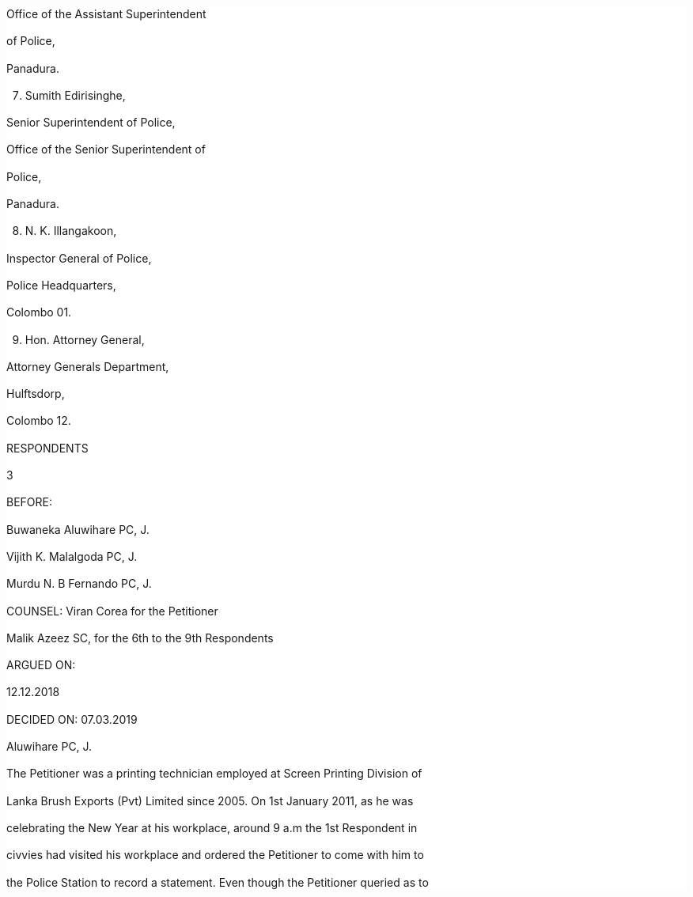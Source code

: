 Office of the Assistant Superintendent

of Police,

Panadura.

7. Sumith Edirisinghe,

Senior Superintendent of Police,

Office of the Senior Superintendent of

Police,

Panadura.

8. N. K. Illangakoon,

Inspector General of Police,

Police Headquarters,

Colombo 01.

9. Hon. Attorney General,

Attorney Generals Department,

Hulftsdorp,

Colombo 12.

RESPONDENTS

3

BEFORE:

Buwaneka Aluwihare PC, J.

Vijith K. Malalgoda PC, J.

Murdu N. B Fernando PC, J.

COUNSEL: Viran Corea for the Petitioner

Malik Azeez SC, for the 6th to the 9th Respondents

ARGUED ON:

12.12.2018

DECIDED ON: 07.03.2019

Aluwihare PC, J.

The Petitioner was a printing technician employed at Screen Printing Division of

Lanka Brush Exports (Pvt) Limited since 2005. On 1st January 2011, as he was

celebrating the New Year at his workplace, around 9 a.m the 1st Respondent in

civvies had visited his workplace and ordered the Petitioner to come with him to

the Police Station to record a statement. Even though the Petitioner queried as to

